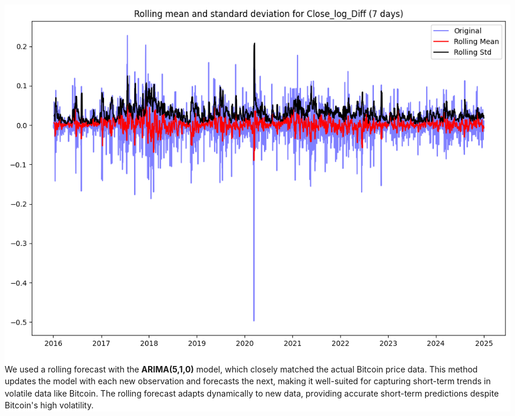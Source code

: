 ![Alt text](images/arima_deviation.png)


We used a rolling forecast with the **ARIMA(5,1,0)** model, which closely matched the actual Bitcoin price data. This method updates the model with each new observation and forecasts the next, making it well-suited for capturing short-term trends in volatile data like Bitcoin.
The rolling forecast adapts dynamically to new data, providing accurate short-term predictions despite Bitcoin's high volatility.
